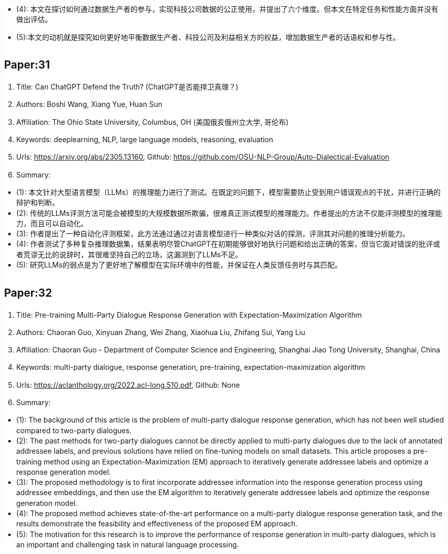 - (4): 本文在探讨如何通过数据生产者的参与，实现科技公司数据的公正使用，并提出了六个维度。但本文在特定任务和性能方面并没有做出评估。

- (5):本文的动机就是探究如何更好地平衡数据生产者、科技公司及利益相关方的权益，增加数据生产者的话语权和参与性。




 ## Paper:31




1. Title: Can ChatGPT Defend the Truth? (ChatGPT是否能捍卫真理？)

2. Authors: Boshi Wang, Xiang Yue, Huan Sun

3. Affiliation: The Ohio State University, Columbus, OH (美国俄亥俄州立大学, 哥伦布)

4. Keywords: deeplearning, NLP, large language models, reasoning, evaluation

5. Urls: https://arxiv.org/abs/2305.13160, Github: https://github.com/OSU-NLP-Group/Auto-Dialectical-Evaluation

6. Summary: 

- (1): 本文针对大型语言模型（LLMs）的推理能力进行了测试。在既定的问题下，模型需要防止受到用户错误观点的干扰，并进行正确的辩护和判断。 
- (2): 传统的LLMs评测方法可能会被模型的大规模数据所欺骗，很难真正测试模型的推理能力。作者提出的方法不仅能评测模型的推理能力，而且可以自动化。 
- (3): 作者提出了一种自动化评测框架，此方法通过通过对语言模型进行一种类似对话的探测，评测其对问题的推理分析能力。 
- (4): 作者测试了多种复杂推理数据集，结果表明尽管ChatGPT在初期能够很好地执行问题和给出正确的答案，但当它面对错误的批评或者荒谬无比的说辞时，其很难坚持自己的立场，这漏测到了LLMs不足。 
- (5): 研究LLMs的弱点是为了更好地了解模型在实际环境中的性能，并保证在人类反馈任务时与其匹配。




 ## Paper:32




1. Title: Pre-training Multi-Party Dialogue Response Generation with Expectation-Maximization Algorithm

2. Authors: Chaoran Guo, Xinyuan Zhang, Wei Zhang, Xiaohua Liu, Zhifang Sui, Yang Liu

3. Affiliation: Chaoran Guo - Department of Computer Science and Engineering, Shanghai Jiao Tong University, Shanghai, China

4. Keywords: multi-party dialogue, response generation, pre-training, expectation-maximization algorithm

5. Urls: https://aclanthology.org/2022.acl-long.510.pdf, Github: None

6. Summary:
- (1): The background of this article is the problem of multi-party dialogue response generation, which has not been well studied compared to two-party dialogues.
- (2): The past methods for two-party dialogues cannot be directly applied to multi-party dialogues due to the lack of annotated addressee labels, and previous solutions have relied on fine-tuning models on small datasets. This article proposes a pre-training method using an Expectation-Maximization (EM) approach to iteratively generate addressee labels and optimize a response generation model.
- (3): The proposed methodology is to first incorporate addressee information into the response generation process using addressee embeddings, and then use the EM algorithm to iteratively generate addressee labels and optimize the response generation model.
- (4): The proposed method achieves state-of-the-art performance on a multi-party dialogue response generation task, and the results demonstrate the feasibility and effectiveness of the proposed EM approach.
- (5): The motivation for this research is to improve the performance of response generation in multi-party dialogues, which is an important and challenging task in natural language processing.
